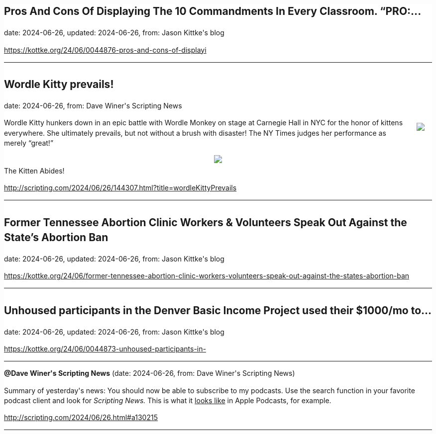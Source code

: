 ##  Pros And Cons Of Displaying The 10 Commandments In Every Classroom. &#8220;PRO:... 

date: 2024-06-26, updated: 2024-06-26, from: Jason Kittke's blog

 

<https://kottke.org/24/06/0044876-pros-and-cons-of-displayi>

---

## Wordle Kitty prevails!

date: 2024-06-26, from: Dave Winer's Scripting News

<p><img class="imgRightMargin" src="https://imgs.scripting.com/2024/06/26/wordleGrid.png" border="0" style="float: right; padding-left: 25px; padding-bottom: 10px; padding-top: 10px; padding-right: 15px;">Wordle Kitty hunkers down in an epic battle with Wordle Monkey on stage at Carnegie Hall in NYC for the honor of kittens everywhere. She ultimately prevails, but not without a brush with disaster! The NY Times judges her performance as merely “great!”</p>
<p><div class="divInlineImage"><center><img class="imgInline" src="https://imgs.scripting.com/2024/06/26/kittenAbides.png"></center>The Kitten Abides!</div></p>
 

<http://scripting.com/2024/06/26/144307.html?title=wordleKittyPrevails>

---

##  Former Tennessee Abortion Clinic Workers & Volunteers Speak Out Against the State&#8217;s Abortion Ban 

date: 2024-06-26, updated: 2024-06-26, from: Jason Kittke's blog

 

<https://kottke.org/24/06/former-tennessee-abortion-clinic-workers-volunteers-speak-out-against-the-states-abortion-ban>

---

##  Unhoused participants in the Denver Basic Income Project used their $1000/mo to... 

date: 2024-06-26, updated: 2024-06-26, from: Jason Kittke's blog

 

<https://kottke.org/24/06/0044873-unhoused-participants-in->

---

**@Dave Winer's Scripting News** (date: 2024-06-26, from: Dave Winer's Scripting News)

Summary of yesterday's news: You should now be able to subscribe to my podcasts. Use the search function in your favorite podcast client and look for <i>Scripting News.</i> This is what it <a href="https://imgs.scripting.com/2024/06/26/applePodcastClientForScriptingNews.png">looks like</a> in Apple Podcasts, for example. 

<http://scripting.com/2024/06/26.html#a130215>

---
